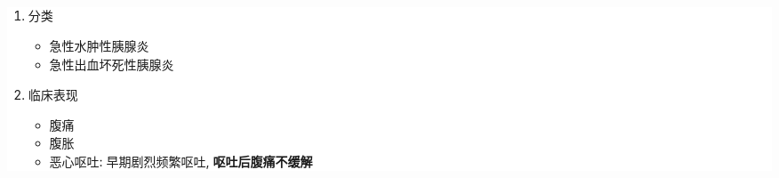 1. 分类
    - 急性水肿性胰腺炎
    - 急性出血坏死性胰腺炎

1. 临床表现
    - 腹痛
    - 腹胀
    - 恶心呕吐: 早期剧烈频繁呕吐, **呕吐后腹痛不缓解**
